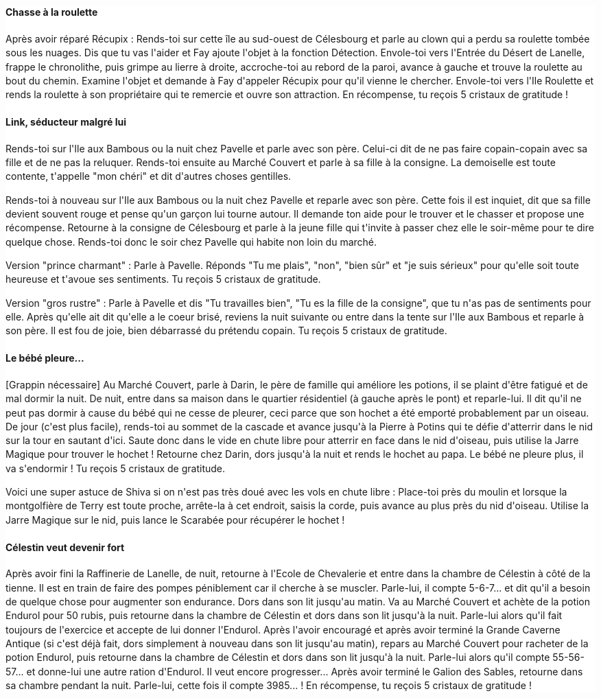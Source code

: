 #### Chasse à la roulette

Après avoir réparé Récupix : Rends-toi sur cette île au sud-ouest de Célesbourg et parle au clown qui a perdu sa roulette tombée sous les nuages. Dis que tu vas l'aider et Fay ajoute l'objet à la fonction Détection. Envole-toi vers l'Entrée du Désert de Lanelle, frappe le chronolithe, puis grimpe au lierre à droite, accroche-toi au rebord de la paroi, avance à gauche et trouve la roulette au bout du chemin. Examine l'objet et demande à Fay d'appeler Récupix pour qu'il vienne le chercher. Envole-toi vers l'Ile Roulette et rends la roulette à son propriétaire qui te remercie et ouvre son attraction. En récompense, tu reçois 5 cristaux de gratitude !

#### Link, séducteur malgré lui

Rends-toi sur l'Ile aux Bambous ou la nuit chez Pavelle et parle avec son père. Celui-ci dit de ne pas faire copain-copain avec sa fille et de ne pas la reluquer. Rends-toi ensuite au Marché Couvert et parle à sa fille à la consigne. La demoiselle est toute contente, t'appelle "mon chéri" et dit d'autres choses gentilles.

Rends-toi à nouveau sur l'Ile aux Bambous ou la nuit chez Pavelle et reparle avec son père. Cette fois il est inquiet, dit que sa fille devient souvent rouge et pense qu'un garçon lui tourne autour. Il demande ton aide pour le trouver et le chasser et propose une récompense. Retourne à la consigne de Célesbourg et parle à la jeune fille qui t'invite à passer chez elle le soir-même pour te dire quelque chose. Rends-toi donc le soir chez Pavelle qui habite non loin du marché.

Version "prince charmant" : Parle à Pavelle. Réponds "Tu me plais", "non", "bien sûr" et "je suis sérieux" pour qu'elle soit toute heureuse et t'avoue ses sentiments. Tu reçois 5 cristaux de gratitude.

Version "gros rustre" : Parle à Pavelle et dis "Tu travailles bien", "Tu es la fille de la consigne", que tu n'as pas de sentiments pour elle. Après qu'elle ait dit qu'elle a le coeur brisé, reviens la nuit suivante ou entre dans la tente sur l'Ile aux Bambous et reparle à son père. Il est fou de joie, bien débarrassé du prétendu copain. Tu reçois 5 cristaux de gratitude.

#### Le bébé pleure...

[Grappin nécessaire] Au Marché Couvert, parle à Darin, le père de famille qui améliore les potions, il se plaint d'être fatigué et de mal dormir la nuit. De nuit, entre dans sa maison dans le quartier résidentiel (à gauche après le pont) et reparle-lui. Il dit qu'il ne peut pas dormir à cause du bébé qui ne cesse de pleurer, ceci parce que son hochet a été emporté probablement par un oiseau. De jour (c'est plus facile), rends-toi au sommet de la cascade et avance jusqu'à la Pierre à Potins qui te défie d'atterrir dans le nid sur la tour en sautant d'ici. Saute donc dans le vide en chute libre pour atterrir en face dans le nid d'oiseau, puis utilise la Jarre Magique pour trouver le hochet ! Retourne chez Darin, dors jusqu'à la nuit et rends le hochet au papa. Le bébé ne pleure plus, il va s'endormir ! Tu reçois 5 cristaux de gratitude.

Voici une super astuce de Shiva si on n'est pas très doué avec les vols en chute libre : Place-toi près du moulin et lorsque la montgolfière de Terry est toute proche, arrête-la à cet endroit, saisis la corde, puis avance au plus près du nid d'oiseau. Utilise la Jarre Magique sur le nid, puis lance le Scarabée pour récupérer le hochet !

#### Célestin veut devenir fort

Après avoir fini la Raffinerie de Lanelle, de nuit, retourne à l'Ecole de Chevalerie et entre dans la chambre de Célestin à côté de la tienne. Il est en train de faire des pompes péniblement car il cherche à se muscler. Parle-lui, il compte 5-6-7... et dit qu'il a besoin de quelque chose pour augmenter son endurance. Dors dans son lit jusqu'au matin. Va au Marché Couvert et achète de la potion Endurol pour 50 rubis, puis retourne dans la chambre de Célestin et dors dans son lit jusqu'à la nuit. Parle-lui alors qu'il fait toujours de l'exercice et accepte de lui donner l'Endurol.
Après l'avoir encouragé et après avoir terminé la Grande Caverne Antique (si c'est déjà fait, dors simplement à nouveau dans son lit jusqu'au matin), repars au Marché Couvert pour racheter de la potion Endurol, puis retourne dans la chambre de Célestin et dors dans son lit jusqu'à la nuit. Parle-lui alors qu'il compte 55-56-57... et donne-lui une autre ration d'Endurol. Il veut encore progresser...
Après avoir terminé le Galion des Sables, retourne dans sa chambre pendant la nuit. Parle-lui, cette fois il compte 3985... ! En récompense, tu reçois 5 cristaux de gratitude !
